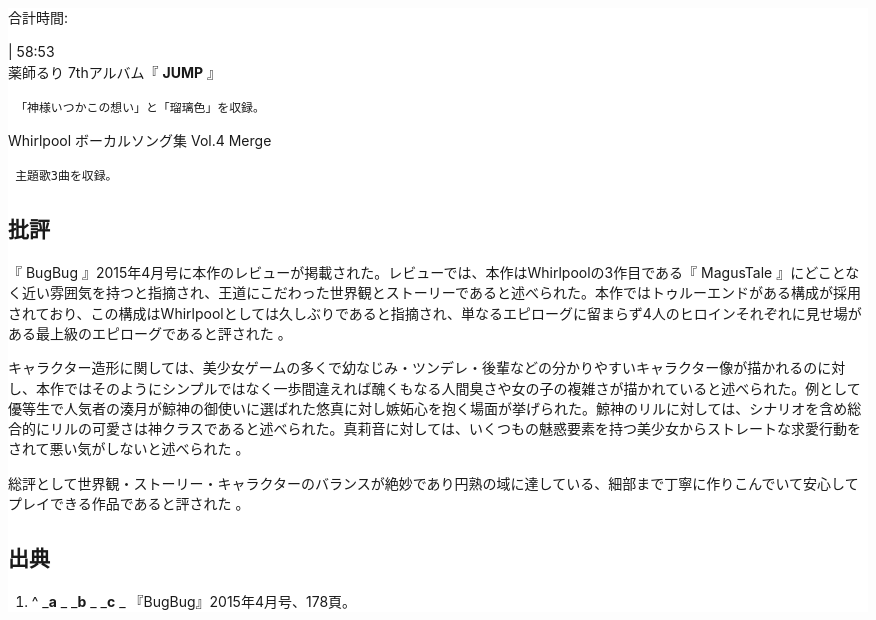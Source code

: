 合計時間:

|  58:53  
薬師るり 7thアルバム『 **JUMP** 』

     「神様いつかこの想い」と「瑠璃色」を収録。 
Whirlpool ボーカルソング集 Vol.4 Merge

     主題歌3曲を収録。 

##  批評  

『  BugBug  』2015年4月号に本作のレビューが掲載された。レビューでは、本作はWhirlpoolの3作目である『  MagusTale
』にどことなく近い雰囲気を持つと指摘され、王道にこだわった世界観とストーリーであると述べられた。本作ではトゥルーエンドがある構成が採用されており、この構成はWhirlpoolとしては久しぶりであると指摘され、単なるエピローグに留まらず4人のヒロインそれぞれに見せ場がある最上級のエピローグであると評された
  。

キャラクター造形に関しては、美少女ゲームの多くで幼なじみ・ツンデレ・後輩などの分かりやすいキャラクター像が描かれるのに対し、本作ではそのようにシンプルではなく一歩間違えれば醜くもなる人間臭さや女の子の複雑さが描かれていると述べられた。例として優等生で人気者の湊月が鯨神の御使いに選ばれた悠真に対し嫉妬心を抱く場面が挙げられた。鯨神のリルに対しては、シナリオを含め総合的にリルの可愛さは神クラスであると述べられた。真莉音に対しては、いくつもの魅惑要素を持つ美少女からストレートな求愛行動をされて悪い気がしないと述べられた
  。

総評として世界観・ストーリー・キャラクターのバランスが絶妙であり円熟の域に達している、細部まで丁寧に作りこんでいて安心してプレイできる作品であると評された
  。

##  出典  

  1. ^  _**a** _ _**b** _ _**c** _ 『BugBug』2015年4月号、178頁。 

